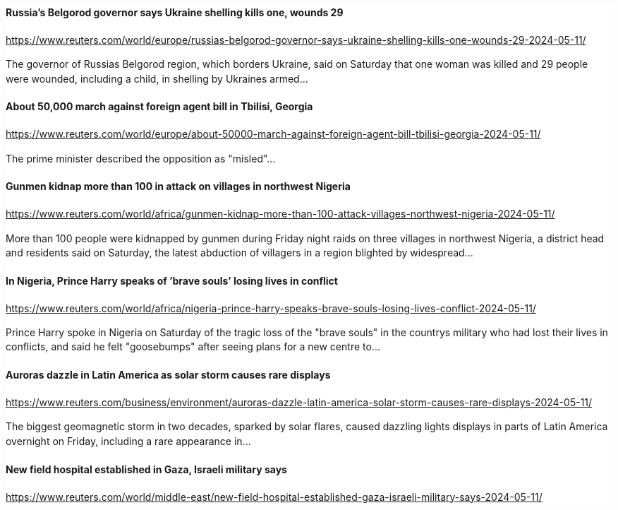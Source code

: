 #### Russia’s Belgorod governor says Ukraine shelling kills one, wounds 29

<span style="color: blue!80!green"><https://www.reuters.com/world/europe/russias-belgorod-governor-says-ukraine-shelling-kills-one-wounds-29-2024-05-11/></span>

The governor of Russias Belgorod region, which borders Ukraine, said on
Saturday that one woman was killed and 29 people were wounded, including
a child, in shelling by Ukraines armed...

#### About 50,000 march against foreign agent bill in Tbilisi, Georgia

<span style="color: blue!80!green"><https://www.reuters.com/world/europe/about-50000-march-against-foreign-agent-bill-tbilisi-georgia-2024-05-11/></span>

The prime minister described the opposition as "misled"...

#### Gunmen kidnap more than 100 in attack on villages in northwest Nigeria

<span style="color: blue!80!green"><https://www.reuters.com/world/africa/gunmen-kidnap-more-than-100-attack-villages-northwest-nigeria-2024-05-11/></span>

More than 100 people were kidnapped by gunmen during Friday night raids
on three villages in northwest Nigeria, a district head and residents
said on Saturday, the latest abduction of villagers in a region blighted
by widespread...

#### In Nigeria, Prince Harry speaks of ’brave souls’ losing lives in conflict

<span style="color: blue!80!green"><https://www.reuters.com/world/africa/nigeria-prince-harry-speaks-brave-souls-losing-lives-conflict-2024-05-11/></span>

Prince Harry spoke in Nigeria on Saturday of the tragic loss of the
"brave souls" in the countrys military who had lost their lives in
conflicts, and said he felt "goosebumps" after seeing plans for a new
centre to...

#### Auroras dazzle in Latin America as solar storm causes rare displays

<span style="color: blue!80!green"><https://www.reuters.com/business/environment/auroras-dazzle-latin-america-solar-storm-causes-rare-displays-2024-05-11/></span>

The biggest geomagnetic storm in two decades, sparked by solar flares,
caused dazzling lights displays in parts of Latin America overnight on
Friday, including a rare appearance in...

#### New field hospital established in Gaza, Israeli military says

<span style="color: blue!80!green"><https://www.reuters.com/world/middle-east/new-field-hospital-established-gaza-israeli-military-says-2024-05-11/></span>
